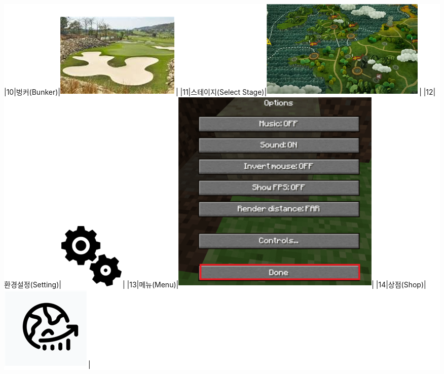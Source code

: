 |10|벙커(Bunker)|<img src="./img/벙커.png">|
|11|스테이지(Select Stage)|<img src="./img/스테이지.png">|
|12|환경설정(Setting)|<img src="./img/환경설정.png">|
|13|메뉴(Menu)|<img src="./img/메뉴.png">|
|14|상점(Shop)|<img src="./img/상점.png">|